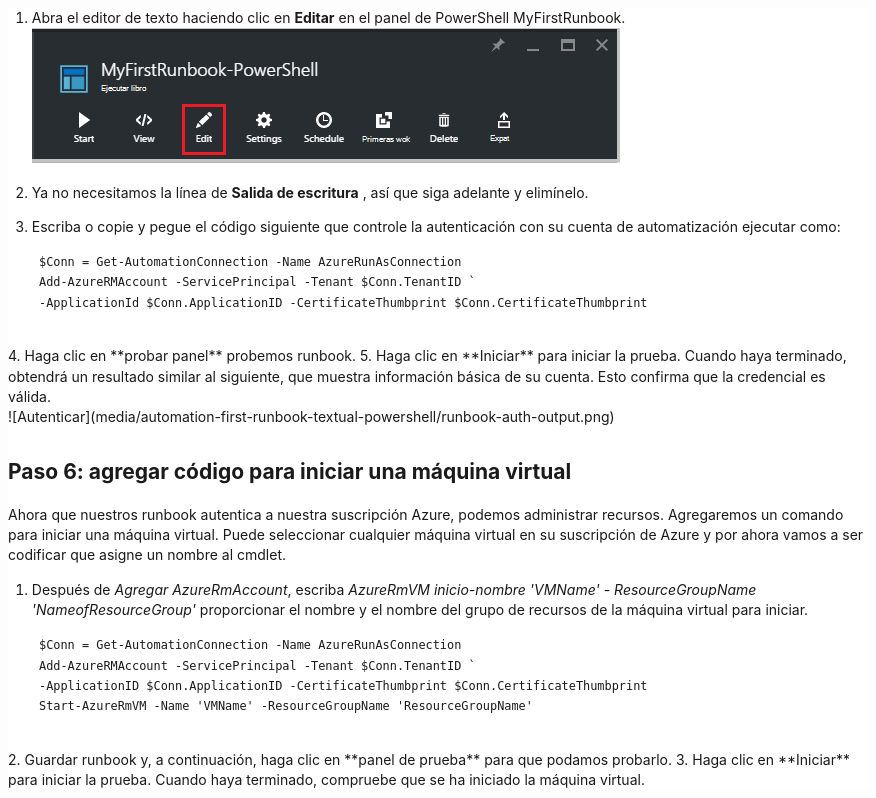 1.  Abra el editor de texto haciendo clic en **Editar** en el panel de PowerShell MyFirstRunbook.  
    ![Editar Runbook](media/automation-first-runbook-textual-powershell/automation-edit-runbook.png)  
2.  Ya no necesitamos la línea de **Salida de escritura** , así que siga adelante y elimínelo.
3.  Escriba o copie y pegue el código siguiente que controle la autenticación con su cuenta de automatización ejecutar como:

    ```
     $Conn = Get-AutomationConnection -Name AzureRunAsConnection 
     Add-AzureRMAccount -ServicePrincipal -Tenant $Conn.TenantID `
     -ApplicationId $Conn.ApplicationID -CertificateThumbprint $Conn.CertificateThumbprint
    ``` 
<br>
4.  Haga clic en **probar panel** probemos runbook.
5.  Haga clic en **Iniciar** para iniciar la prueba. Cuando haya terminado, obtendrá un resultado similar al siguiente, que muestra información básica de su cuenta. Esto confirma que la credencial es válida. <br> ![Autenticar](media/automation-first-runbook-textual-powershell/runbook-auth-output.png)

## <a name="step-6---add-code-to-start-a-virtual-machine"></a>Paso 6: agregar código para iniciar una máquina virtual

Ahora que nuestros runbook autentica a nuestra suscripción Azure, podemos administrar recursos. Agregaremos un comando para iniciar una máquina virtual. Puede seleccionar cualquier máquina virtual en su suscripción de Azure y por ahora vamos a ser codificar que asigne un nombre al cmdlet.

1.  Después de *Agregar AzureRmAccount*, escriba *AzureRmVM inicio-nombre 'VMName' - ResourceGroupName 'NameofResourceGroup'* proporcionar el nombre y el nombre del grupo de recursos de la máquina virtual para iniciar.  
    
    ```
     $Conn = Get-AutomationConnection -Name AzureRunAsConnection 
     Add-AzureRMAccount -ServicePrincipal -Tenant $Conn.TenantID `
     -ApplicationID $Conn.ApplicationID -CertificateThumbprint $Conn.CertificateThumbprint 
     Start-AzureRmVM -Name 'VMName' -ResourceGroupName 'ResourceGroupName'
     ```
<br>
2.  Guardar runbook y, a continuación, haga clic en **panel de prueba** para que podamos probarlo.
3.  Haga clic en **Iniciar** para iniciar la prueba. Cuando haya terminado, compruebe que se ha iniciado la máquina virtual.
